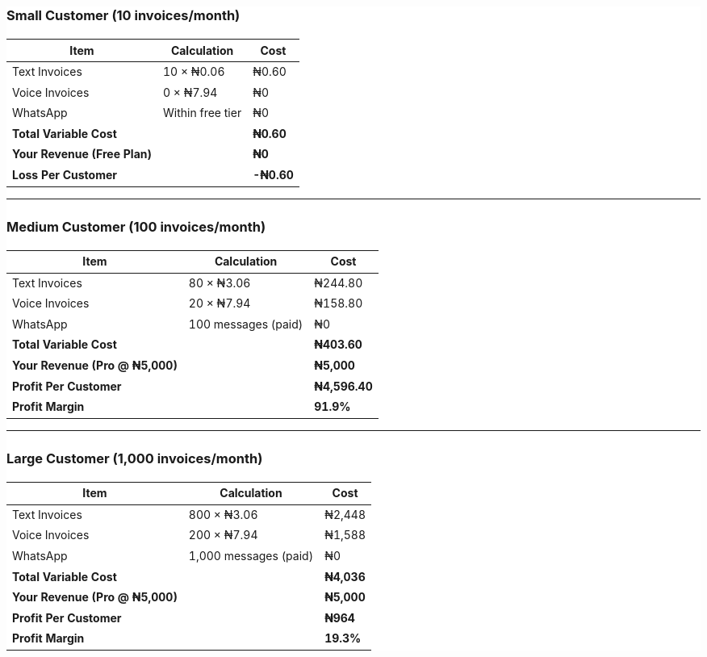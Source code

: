 ### Small Customer (10 invoices/month)

| Item | Calculation | Cost |
|------|-------------|------|
| Text Invoices | 10 × ₦0.06 | ₦0.60 |
| Voice Invoices | 0 × ₦7.94 | ₦0 |
| WhatsApp | Within free tier | ₦0 |
| **Total Variable Cost** | | **₦0.60** |
| **Your Revenue (Free Plan)** | | **₦0** |
| **Loss Per Customer** | | **-₦0.60** |

---

### Medium Customer (100 invoices/month)

| Item | Calculation | Cost |
|------|-------------|------|
| Text Invoices | 80 × ₦3.06 | ₦244.80 |
| Voice Invoices | 20 × ₦7.94 | ₦158.80 |
| WhatsApp | 100 messages (paid) | ₦0 |
| **Total Variable Cost** | | **₦403.60** |
| **Your Revenue (Pro @ ₦5,000)** | | **₦5,000** |
| **Profit Per Customer** | | **₦4,596.40** |
| **Profit Margin** | | **91.9%** |

---

### Large Customer (1,000 invoices/month)

| Item | Calculation | Cost |
|------|-------------|------|
| Text Invoices | 800 × ₦3.06 | ₦2,448 |
| Voice Invoices | 200 × ₦7.94 | ₦1,588 |
| WhatsApp | 1,000 messages (paid) | ₦0 |
| **Total Variable Cost** | | **₦4,036** |
| **Your Revenue (Pro @ ₦5,000)** | | **₦5,000** |
| **Profit Per Customer** | | **₦964** |
| **Profit Margin** | | **19.3%** |
